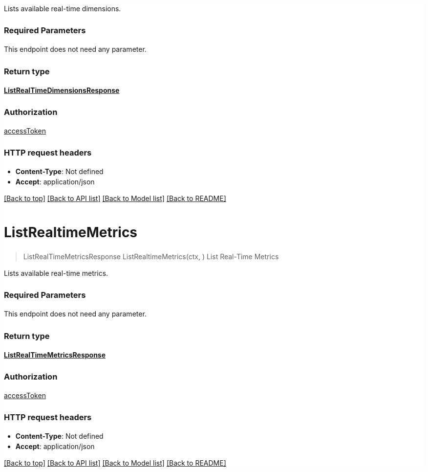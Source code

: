 Lists available real-time dimensions.

### Required Parameters
This endpoint does not need any parameter.

### Return type

[**ListRealTimeDimensionsResponse**](ListRealTimeDimensionsResponse.md)

### Authorization

[accessToken](../README.md#accessToken)

### HTTP request headers

 - **Content-Type**: Not defined
 - **Accept**: application/json

[[Back to top]](#) [[Back to API list]](../README.md#documentation-for-api-endpoints) [[Back to Model list]](../README.md#documentation-for-models) [[Back to README]](../README.md)

# **ListRealtimeMetrics**
> ListRealTimeMetricsResponse ListRealtimeMetrics(ctx, )
List Real-Time Metrics

Lists available real-time metrics.

### Required Parameters
This endpoint does not need any parameter.

### Return type

[**ListRealTimeMetricsResponse**](ListRealTimeMetricsResponse.md)

### Authorization

[accessToken](../README.md#accessToken)

### HTTP request headers

 - **Content-Type**: Not defined
 - **Accept**: application/json

[[Back to top]](#) [[Back to API list]](../README.md#documentation-for-api-endpoints) [[Back to Model list]](../README.md#documentation-for-models) [[Back to README]](../README.md)

